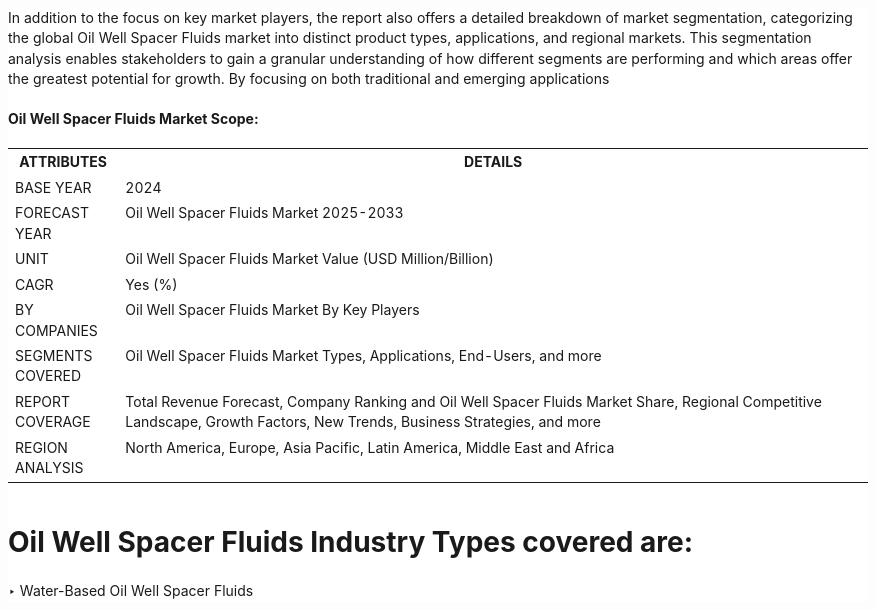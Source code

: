 In addition to the focus on key market players, the report also offers a detailed breakdown of market segmentation, categorizing the global Oil Well Spacer Fluids market into distinct product types, applications, and regional markets. This segmentation analysis enables stakeholders to gain a granular understanding of how different segments are performing and which areas offer the greatest potential for growth. By focusing on both traditional and emerging applications

<h4>Oil Well Spacer Fluids Market Scope:</h4>
<table>
<tr>
<th>ATTRIBUTES</th>
<th>DETAILS</th>
</tr>
<tr>
<td>BASE YEAR</td>
<td>2024</td>
</tr>
<tr>
<td>FORECAST YEAR</td>
<td>Oil Well Spacer Fluids Market 2025-2033</td>
</tr>
<tr>
<td>UNIT</td>
<td>Oil Well Spacer Fluids Market Value (USD Million/Billion)</td>
<tr>
<td>CAGR</td>
<td>Yes (%)</td>
</tr>
</tr>
<tr>
<td>BY COMPANIES</td>
<td>Oil Well Spacer Fluids Market By Key Players</td>
</tr>
<tr>
<td>SEGMENTS COVERED</td>
<td>Oil Well Spacer Fluids Market Types, Applications, End-Users, and more</td>
</tr>
<tr>
<td>REPORT COVERAGE</td>
<td>Total Revenue Forecast, Company Ranking and Oil Well Spacer Fluids Market Share, Regional Competitive Landscape, Growth Factors, New Trends, Business Strategies, and more</td>
</tr>
<tr>
<td>REGION ANALYSIS</td>
<td>North America, Europe, Asia Pacific, Latin America, Middle East and Africa</td>
</tr>
</table>

# <strong>Oil Well Spacer Fluids Industry Types covered are:</strong>

‣ Water-Based Oil Well Spacer Fluids
